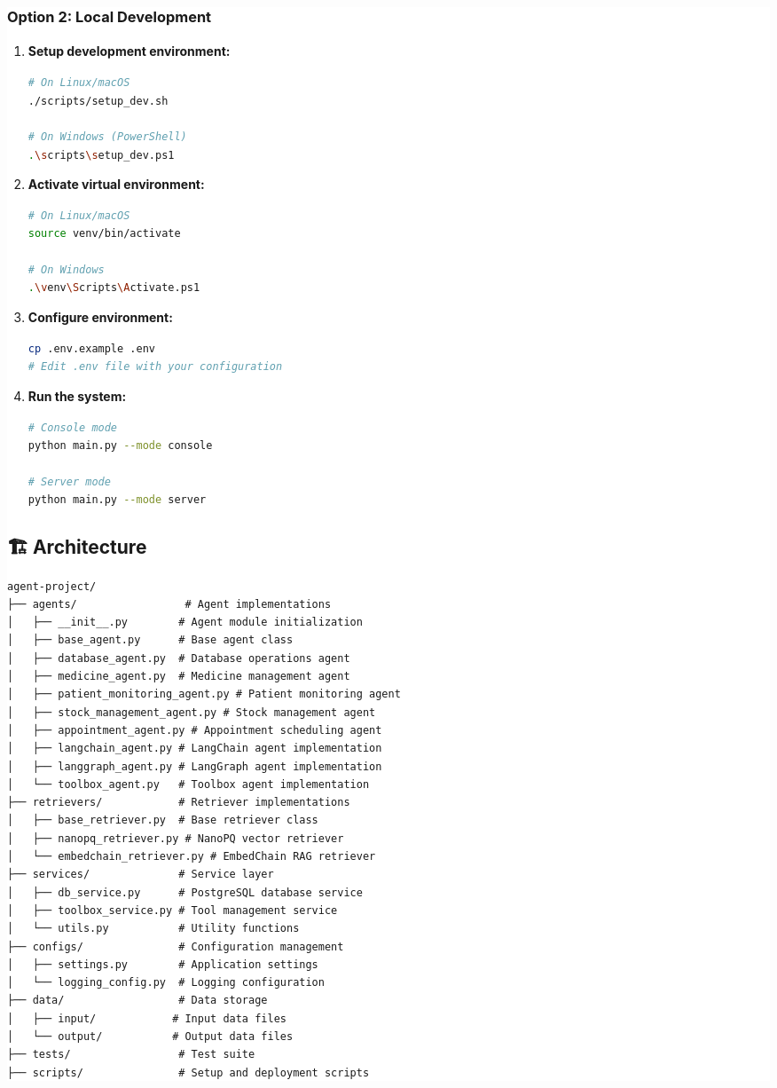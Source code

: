 ### Option 2: Local Development

1. **Setup development environment:**
   ```bash
   # On Linux/macOS
   ./scripts/setup_dev.sh

   # On Windows (PowerShell)
   .\scripts\setup_dev.ps1
   ```

2. **Activate virtual environment:**
   ```bash
   # On Linux/macOS
   source venv/bin/activate

   # On Windows
   .\venv\Scripts\Activate.ps1
   ```

3. **Configure environment:**
   ```bash
   cp .env.example .env
   # Edit .env file with your configuration
   ```

4. **Run the system:**
   ```bash
   # Console mode
   python main.py --mode console

   # Server mode
   python main.py --mode server
   ```

## 🏗️ Architecture

```
agent-project/
├── agents/                 # Agent implementations
│   ├── __init__.py        # Agent module initialization
│   ├── base_agent.py      # Base agent class
│   ├── database_agent.py  # Database operations agent
│   ├── medicine_agent.py  # Medicine management agent
│   ├── patient_monitoring_agent.py # Patient monitoring agent
│   ├── stock_management_agent.py # Stock management agent
│   ├── appointment_agent.py # Appointment scheduling agent
│   ├── langchain_agent.py # LangChain agent implementation
│   ├── langgraph_agent.py # LangGraph agent implementation
│   └── toolbox_agent.py   # Toolbox agent implementation
├── retrievers/            # Retriever implementations
│   ├── base_retriever.py  # Base retriever class
│   ├── nanopq_retriever.py # NanoPQ vector retriever
│   └── embedchain_retriever.py # EmbedChain RAG retriever
├── services/              # Service layer
│   ├── db_service.py      # PostgreSQL database service
│   ├── toolbox_service.py # Tool management service
│   └── utils.py           # Utility functions
├── configs/               # Configuration management
│   ├── settings.py        # Application settings
│   └── logging_config.py  # Logging configuration
├── data/                  # Data storage
│   ├── input/            # Input data files
│   └── output/           # Output data files
├── tests/                 # Test suite
├── scripts/               # Setup and deployment scripts
```
